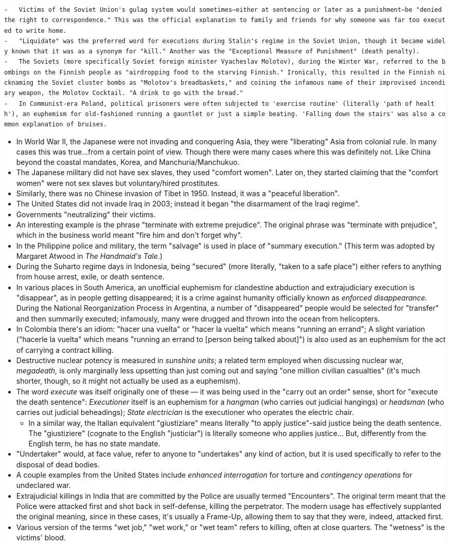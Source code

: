     -   Victims of the Soviet Union's gulag system would sometimes—either at sentencing or later as a punishment—be "denied the right to correspondence." This was the official explanation to family and friends for why someone was far too executed to write home.
    -   "Liquidate" was the preferred word for executions during Stalin's regime in the Soviet Union, though it became widely known that it was as a synonym for "kill." Another was the "Exceptional Measure of Punishment" (death penalty).
    -   The Soviets (more specifically Soviet foreign minister Vyacheslav Molotov), during the Winter War, referred to the bombings on the Finnish people as "airdropping food to the starving Finnish." Ironically, this resulted in the Finnish nicknaming the Soviet cluster bombs as "Molotov's breadbaskets," and coining the infamous name of their improvised incendiary weapon, the Molotov Cocktail. "A drink to go with the bread."
    -   In Communist-era Poland, political prisoners were often subjected to 'exercise routine' (literally 'path of health'), an euphemism for old-fashioned running a gauntlet or just a simple beating. 'Falling down the stairs' was also a common explanation of bruises.
-   In World War II, the Japanese were not invading and conquering Asia, they were "liberating" Asia from colonial rule. In many cases this was true...from a certain point of view. Though there were many cases where this was definitely not. Like China beyond the coastal mandates, Korea, and Manchuria/Manchukuo.
-   The Japanese military did not have sex slaves, they used "comfort women". Later on, they started claiming that the "comfort women" were not sex slaves but voluntary/hired prostitutes.
-   Similarly, there was no Chinese invasion of Tibet in 1950. Instead, it was a "peaceful liberation".
-   The United States did not invade Iraq in 2003; instead it began "the disarmament of the Iraqi regime".
-   Governments "neutralizing" their victims.
-   An interesting example is the phrase "terminate with extreme prejudice". The original phrase was "terminate with prejudice", which in the business world meant "fire him and don't forget why".
-   In the Philippine police and military, the term "salvage" is used in place of "summary execution." (This term was adopted by Margaret Atwood in _The Handmaid's Tale_.)
-   During the Suharto regime days in Indonesia, being "secured" (more literally, "taken to a safe place") either refers to anything from house arrest, exile, or death sentence.
-   In various places in South America, an unofficial euphemism for clandestine abduction and extrajudiciary execution is "disappear", as in people getting disappeared; it is a crime against humanity officially known as _enforced disappearance._ During the National Reorganization Process in Argentina, a number of "disappeared" people would be selected for "transfer" and then summarily executed; infamously, many were drugged and thrown into the ocean from helicopters.
-   In Colombia there's an idiom: "hacer una vuelta" or "hacer la vuelta" which means "running an errand"; A slight variation ("hacerle la vuelta" which means "running an errand to \[person being talked about\]") is also used as an euphemism for the act of carrying a contract killing.
-   Destructive nuclear potency is measured in _sunshine units_; a related term employed when discussing nuclear war, _megadeath,_ is only marginally less upsetting than just coming out and saying "one million civilian casualties" (it's much shorter, though, so it might not actually be used as a euphemism).
-   The word _execute_ was itself originally one of these — it was being used in the "carry out an order" sense, short for "execute the death sentence": _Executioner_ itself is an euphemism for a _hangman_ (who carries out judicial hangings) or _headsman_ (who carries out judicial beheadings); _State electrician_ is the executioner who operates the electric chair.
    -   In a similar way, the Italian equivalent "giustiziare" means literally "to apply justice"-said justice being the death sentence. The "giustiziere" (cognate to the English "justiciar") is literally someone who applies justice... But, differently from the English term, he has no state mandate.
-   "Undertaker" would, at face value, refer to anyone to "undertakes" any kind of action, but it is used specifically to refer to the disposal of dead bodies.
-   A couple examples from the United States include _enhanced interrogation_ for torture and _contingency operations_ for undeclared war.
-   Extrajudicial killings in India that are committed by the Police are usually termed "Encounters". The original term meant that the Police were attacked first and shot back in self-defense, killing the perpetrator. The modern usage has effectively supplanted the original meaning, since in these cases, it's usually a Frame-Up, allowing them to say that they were, indeed, attacked first.
-   Various version of the terms "wet job," "wet work," or "wet team" refers to killing, often at close quarters. The "wetness" is the victims' blood.
